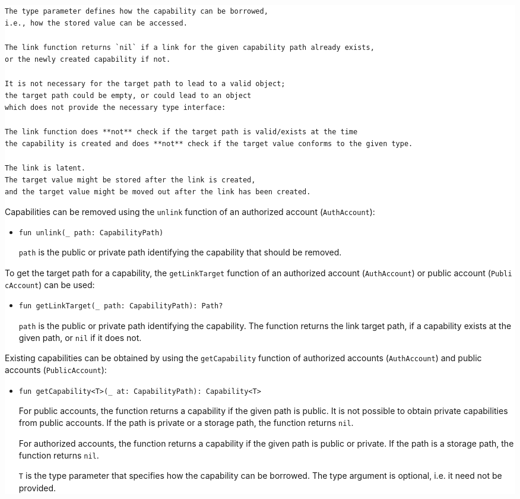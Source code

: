     The type parameter defines how the capability can be borrowed,
    i.e., how the stored value can be accessed.

    The link function returns `nil` if a link for the given capability path already exists,
    or the newly created capability if not.

    It is not necessary for the target path to lead to a valid object;
    the target path could be empty, or could lead to an object
    which does not provide the necessary type interface:

    The link function does **not** check if the target path is valid/exists at the time
    the capability is created and does **not** check if the target value conforms to the given type.

    The link is latent.
    The target value might be stored after the link is created,
    and the target value might be moved out after the link has been created.

Capabilities can be removed using the `unlink` function of an authorized account (`AuthAccount`):

-
    ```cadence
    fun unlink(_ path: CapabilityPath)
    ```

    `path` is the public or private path identifying the capability that should be removed.

To get the target path for a capability, the `getLinkTarget` function
of an authorized account (`AuthAccount`) or public account (`PublicAccount`) can be used:


-
    ```cadence
    fun getLinkTarget(_ path: CapabilityPath): Path?
    ```

    `path` is the public or private path identifying the capability.
    The function returns the link target path,
    if a capability exists at the given path,
    or `nil` if it does not.

Existing capabilities can be obtained by using the `getCapability` function
of authorized accounts (`AuthAccount`) and public accounts (`PublicAccount`):

-
    ```cadence
    fun getCapability<T>(_ at: CapabilityPath): Capability<T>
    ```

    For public accounts, the function returns a capability
    if the given path is public.
    It is not possible to obtain private capabilities from public accounts.
    If the path is private or a storage path, the function returns `nil`.

    For authorized accounts, the function returns a capability
    if the given path is public or private.
    If the path is a storage path, the function returns `nil`.

    `T` is the type parameter that specifies how the capability can be borrowed.
    The type argument is optional, i.e. it need not be provided.
